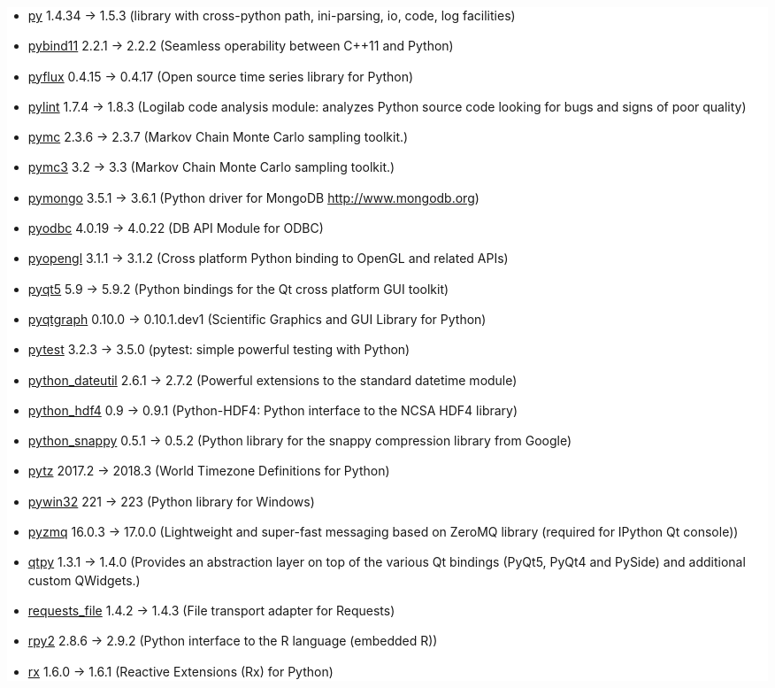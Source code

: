   * [py](https://pypi.python.org/pypi/py) 1.4.34 → 1.5.3 (library with cross-python path, ini-parsing, io, code, log facilities)

  * [pybind11](https://pypi.python.org/pypi/pybind11) 2.2.1 → 2.2.2 (Seamless operability between C++11 and Python)

  * [pyflux](https://pypi.python.org/pypi/pyflux) 0.4.15 → 0.4.17 (Open source time series library for Python)

  * [pylint](http://www.logilab.org/project/pylint) 1.7.4 → 1.8.3 (Logilab code analysis module: analyzes Python source code looking for bugs and signs of poor quality)

  * [pymc](https://pypi.python.org/pypi/pymc) 2.3.6 → 2.3.7 (Markov Chain Monte Carlo sampling toolkit.)

  * [pymc3](https://pypi.python.org/pypi/pymc3) 3.2 → 3.3 (Markov Chain Monte Carlo sampling toolkit.)

  * [pymongo](https://pypi.python.org/pypi/pymongo) 3.5.1 → 3.6.1 (Python driver for MongoDB <http://www.mongodb.org>)

  * [pyodbc](https://pypi.python.org/pypi/pyodbc) 4.0.19 → 4.0.22 (DB API Module for ODBC)

  * [pyopengl](http://pyopengl.sourceforge.net) 3.1.1 → 3.1.2 (Cross platform Python binding to OpenGL and related APIs)

  * [pyqt5](http://www.riverbankcomputing.co.uk/software/pyqt/intro) 5.9 → 5.9.2 (Python bindings for the Qt cross platform GUI toolkit)

  * [pyqtgraph](https://pypi.python.org/pypi/pyqtgraph) 0.10.0 → 0.10.1.dev1 (Scientific Graphics and GUI Library for Python)

  * [pytest](https://pypi.python.org/pypi/pytest) 3.2.3 → 3.5.0 (pytest: simple powerful testing with Python)

  * [python_dateutil](http://labix.org/python-dateutil) 2.6.1 → 2.7.2 (Powerful extensions to the standard datetime module)

  * [python_hdf4](https://pypi.python.org/pypi/python_hdf4) 0.9 → 0.9.1 (Python-HDF4: Python interface to the NCSA HDF4 library)

  * [python_snappy](https://pypi.python.org/pypi/python_snappy) 0.5.1 → 0.5.2 (Python library for the snappy compression library from Google)

  * [pytz](https://pypi.python.org/pypi/pytz) 2017.2 → 2018.3 (World Timezone Definitions for Python)

  * [pywin32](https://pypi.python.org/pypi/pywin32) 221 → 223 (Python library for Windows)

  * [pyzmq](https://pypi.python.org/pypi/pyzmq) 16.0.3 → 17.0.0 (Lightweight and super-fast messaging based on ZeroMQ library (required for IPython Qt console))

  * [qtpy](https://pypi.python.org/pypi/qtpy) 1.3.1 → 1.4.0 (Provides an abstraction layer on top of the various Qt bindings (PyQt5, PyQt4 and PySide) and additional custom QWidgets.)

  * [requests_file](https://pypi.python.org/pypi/requests_file) 1.4.2 → 1.4.3 (File transport adapter for Requests)

  * [rpy2](https://pypi.python.org/pypi/rpy2) 2.8.6 → 2.9.2 (Python interface to the R language (embedded R))

  * [rx](https://pypi.python.org/pypi/rx) 1.6.0 → 1.6.1 (Reactive Extensions (Rx) for Python)
